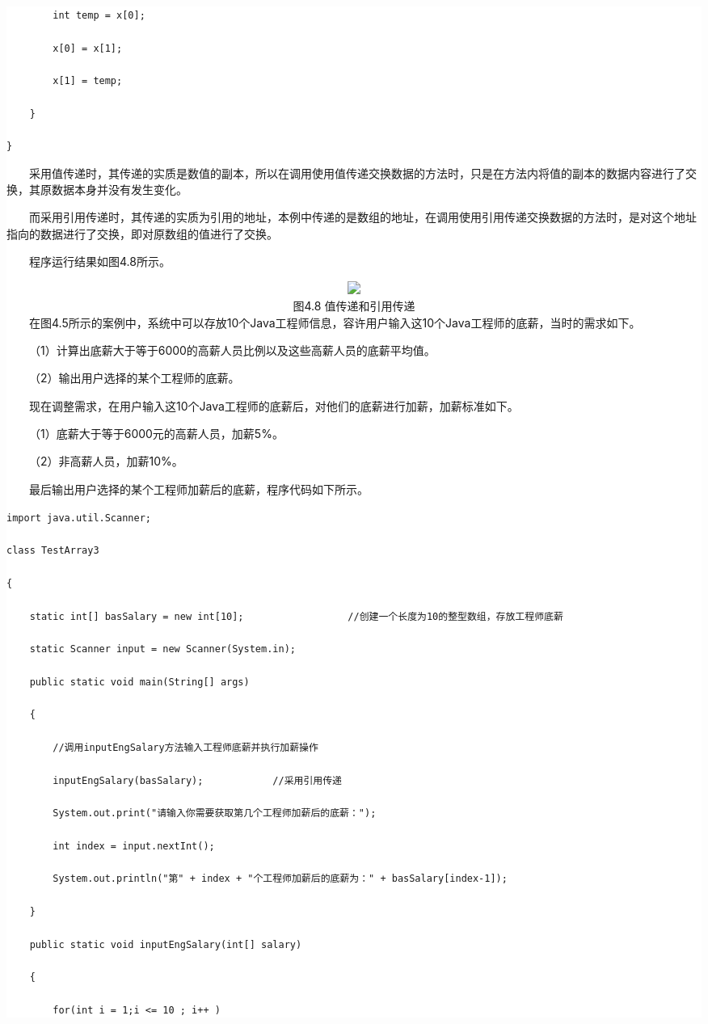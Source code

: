 ```
        int temp = x[0];

        x[0] = x[1];

        x[1] = temp;

    }

}
```


&emsp;&emsp;采用值传递时，其传递的实质是数值的副本，所以在调用使用值传递交换数据的方法时，只是在方法内将值的副本的数据内容进行了交换，其原数据本身并没有发生变化。

&emsp;&emsp;而采用引用传递时，其传递的实质为引用的地址，本例中传递的是数组的地址，在调用使用引用传递交换数据的方法时，是对这个地址指向的数据进行了交换，即对原数组的值进行了交换。

&emsp;&emsp;程序运行结果如图4.8所示。

<center><img  src="https://labfile.oss.aliyuncs.com/library/textbook-java1/img/d4z/tu4.8.png"/></center>
<center> 图4.8  值传递和引用传递 </center>  
&emsp;&emsp;在图4.5所示的案例中，系统中可以存放10个Java工程师信息，容许用户输入这10个Java工程师的底薪，当时的需求如下。

&emsp;&emsp;（1）计算出底薪大于等于6000的高薪人员比例以及这些高薪人员的底薪平均值。

&emsp;&emsp;（2）输出用户选择的某个工程师的底薪。

&emsp;&emsp;现在调整需求，在用户输入这10个Java工程师的底薪后，对他们的底薪进行加薪，加薪标准如下。

&emsp;&emsp;（1）底薪大于等于6000元的高薪人员，加薪5%。

&emsp;&emsp;（2）非高薪人员，加薪10%。

&emsp;&emsp;最后输出用户选择的某个工程师加薪后的底薪，程序代码如下所示。


```
import java.util.Scanner;

class TestArray3 

{

    static int[] basSalary = new int[10];                  //创建一个长度为10的整型数组，存放工程师底薪

    static Scanner input = new Scanner(System.in);

    public static void main(String[] args) 

    {

        //调用inputEngSalary方法输入工程师底薪并执行加薪操作

        inputEngSalary(basSalary);            //采用引用传递

        System.out.print("请输入你需要获取第几个工程师加薪后的底薪：");

        int index = input.nextInt();

        System.out.println("第" + index + "个工程师加薪后的底薪为：" + basSalary[index-1]);

    }

    public static void inputEngSalary(int[] salary)

    {

        for(int i = 1;i <= 10 ; i++ )

```
